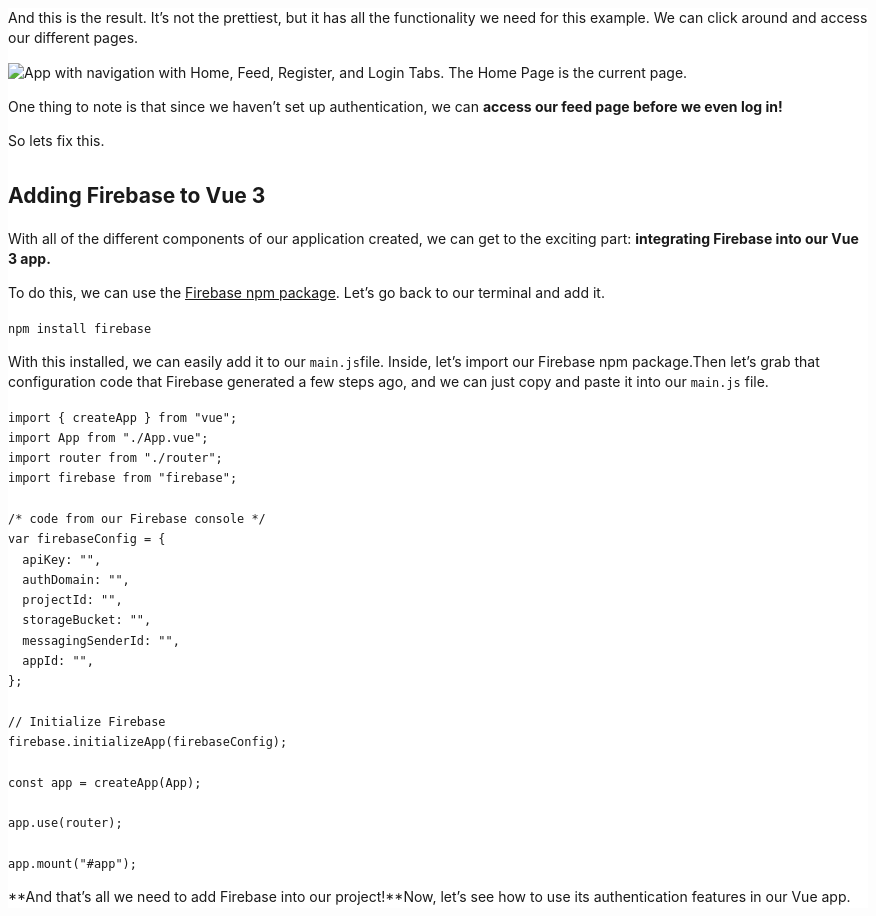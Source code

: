 And this is the result. It’s not the prettiest, but it has all the functionality we need for this example. We can click around and access our different pages.

![App with navigation with Home, Feed, Register, and Login Tabs. The Home Page is the current page.](/img/articles/vue-firebase-authentication/app-1.png)

One thing to note is that since we haven’t set up authentication, we can **access our feed page before we even log in!**

So lets fix this.

## Adding Firebase to Vue 3

With all of the different components of our application created, we can get to the exciting part: **integrating Firebase into our Vue 3 app.**

To do this, we can use the [Firebase npm package](https://www.npmjs.com/package/firebase). Let’s go back to our terminal and add it.

```bash
npm install firebase
```

With this installed, we can easily add it to our `main.js`file. Inside, let’s import our Firebase npm package.Then let’s grab that configuration code that Firebase generated a few steps ago, and we can just copy and paste it into our `main.js` file.

```js{}[main.js]
import { createApp } from "vue";
import App from "./App.vue";
import router from "./router";
import firebase from "firebase";

/* code from our Firebase console */
var firebaseConfig = {
  apiKey: "",
  authDomain: "",
  projectId: "",
  storageBucket: "",
  messagingSenderId: "",
  appId: "",
};

// Initialize Firebase
firebase.initializeApp(firebaseConfig);

const app = createApp(App);

app.use(router);

app.mount("#app");
```

**And that’s all we need to add Firebase into our project!**Now, let’s see how to use its authentication features in our Vue app.
